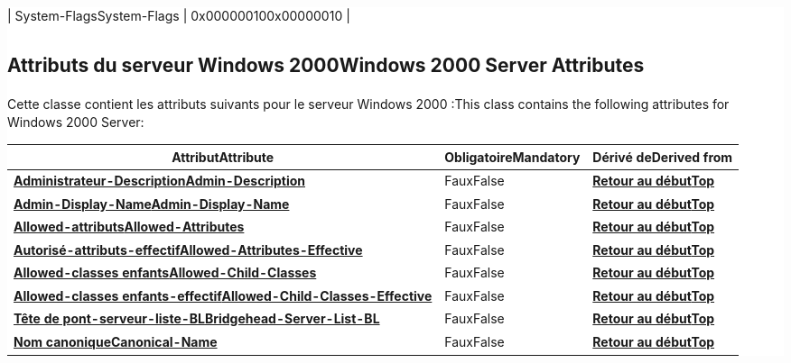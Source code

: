 | <span data-ttu-id="288f3-148">System-Flags</span><span class="sxs-lookup"><span data-stu-id="288f3-148">System-Flags</span></span>                | <span data-ttu-id="288f3-149">0x00000010</span><span class="sxs-lookup"><span data-stu-id="288f3-149">0x00000010</span></span>                                                                                   |



## <a name="windows-2000-server-attributes"></a><span data-ttu-id="288f3-150">Attributs du serveur Windows 2000</span><span class="sxs-lookup"><span data-stu-id="288f3-150">Windows 2000 Server Attributes</span></span>

<span data-ttu-id="288f3-151">Cette classe contient les attributs suivants pour le serveur Windows 2000 :</span><span class="sxs-lookup"><span data-stu-id="288f3-151">This class contains the following attributes for Windows 2000 Server:</span></span>



| <span data-ttu-id="288f3-152">Attribut</span><span class="sxs-lookup"><span data-stu-id="288f3-152">Attribute</span></span>                                                                 | <span data-ttu-id="288f3-153">Obligatoire</span><span class="sxs-lookup"><span data-stu-id="288f3-153">Mandatory</span></span> | <span data-ttu-id="288f3-154">Dérivé de</span><span class="sxs-lookup"><span data-stu-id="288f3-154">Derived from</span></span>                                                                             |
|---------------------------------------------------------------------------|-----------|------------------------------------------------------------------------------------------|
| [<span data-ttu-id="288f3-155">**Administrateur-Description**</span><span class="sxs-lookup"><span data-stu-id="288f3-155">**Admin-Description**</span></span>](a-admindescription.md)                           | <span data-ttu-id="288f3-156">Faux</span><span class="sxs-lookup"><span data-stu-id="288f3-156">False</span></span>     | [<span data-ttu-id="288f3-157">**Retour au début**</span><span class="sxs-lookup"><span data-stu-id="288f3-157">**Top**</span></span>](c-top.md)<br/>                                                          |
| [<span data-ttu-id="288f3-158">**Admin-Display-Name**</span><span class="sxs-lookup"><span data-stu-id="288f3-158">**Admin-Display-Name**</span></span>](a-admindisplayname.md)                          | <span data-ttu-id="288f3-159">Faux</span><span class="sxs-lookup"><span data-stu-id="288f3-159">False</span></span>     | [<span data-ttu-id="288f3-160">**Retour au début**</span><span class="sxs-lookup"><span data-stu-id="288f3-160">**Top**</span></span>](c-top.md)<br/>                                                          |
| [<span data-ttu-id="288f3-161">**Allowed-attributs**</span><span class="sxs-lookup"><span data-stu-id="288f3-161">**Allowed-Attributes**</span></span>](a-allowedattributes.md)                         | <span data-ttu-id="288f3-162">Faux</span><span class="sxs-lookup"><span data-stu-id="288f3-162">False</span></span>     | [<span data-ttu-id="288f3-163">**Retour au début**</span><span class="sxs-lookup"><span data-stu-id="288f3-163">**Top**</span></span>](c-top.md)<br/>                                                          |
| [<span data-ttu-id="288f3-164">**Autorisé-attributs-effectif**</span><span class="sxs-lookup"><span data-stu-id="288f3-164">**Allowed-Attributes-Effective**</span></span>](a-allowedattributeseffective.md)      | <span data-ttu-id="288f3-165">Faux</span><span class="sxs-lookup"><span data-stu-id="288f3-165">False</span></span>     | [<span data-ttu-id="288f3-166">**Retour au début**</span><span class="sxs-lookup"><span data-stu-id="288f3-166">**Top**</span></span>](c-top.md)<br/>                                                          |
| [<span data-ttu-id="288f3-167">**Allowed-classes enfants**</span><span class="sxs-lookup"><span data-stu-id="288f3-167">**Allowed-Child-Classes**</span></span>](a-allowedchildclasses.md)                    | <span data-ttu-id="288f3-168">Faux</span><span class="sxs-lookup"><span data-stu-id="288f3-168">False</span></span>     | [<span data-ttu-id="288f3-169">**Retour au début**</span><span class="sxs-lookup"><span data-stu-id="288f3-169">**Top**</span></span>](c-top.md)<br/>                                                          |
| [<span data-ttu-id="288f3-170">**Allowed-classes enfants-effectif**</span><span class="sxs-lookup"><span data-stu-id="288f3-170">**Allowed-Child-Classes-Effective**</span></span>](a-allowedchildclasseseffective.md) | <span data-ttu-id="288f3-171">Faux</span><span class="sxs-lookup"><span data-stu-id="288f3-171">False</span></span>     | [<span data-ttu-id="288f3-172">**Retour au début**</span><span class="sxs-lookup"><span data-stu-id="288f3-172">**Top**</span></span>](c-top.md)<br/>                                                          |
| [<span data-ttu-id="288f3-173">**Tête de pont-serveur-liste-BL**</span><span class="sxs-lookup"><span data-stu-id="288f3-173">**Bridgehead-Server-List-BL**</span></span>](a-bridgeheadserverlistbl.md)             | <span data-ttu-id="288f3-174">Faux</span><span class="sxs-lookup"><span data-stu-id="288f3-174">False</span></span>     | [<span data-ttu-id="288f3-175">**Retour au début**</span><span class="sxs-lookup"><span data-stu-id="288f3-175">**Top**</span></span>](c-top.md)<br/>                                                          |
| [<span data-ttu-id="288f3-176">**Nom canonique**</span><span class="sxs-lookup"><span data-stu-id="288f3-176">**Canonical-Name**</span></span>](a-canonicalname.md)                                 | <span data-ttu-id="288f3-177">Faux</span><span class="sxs-lookup"><span data-stu-id="288f3-177">False</span></span>     | [<span data-ttu-id="288f3-178">**Retour au début**</span><span class="sxs-lookup"><span data-stu-id="288f3-178">**Top**</span></span>](c-top.md)<br/>                                                          |
